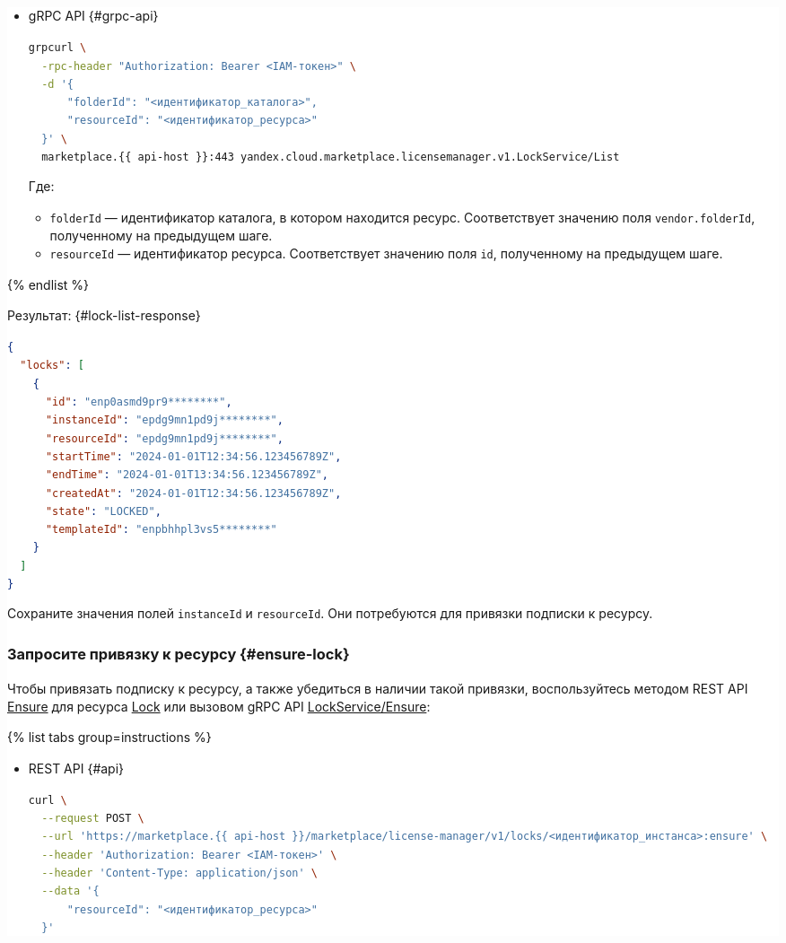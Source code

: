 - gRPC API {#grpc-api}

  ```bash
  grpcurl \
    -rpc-header "Authorization: Bearer <IAM-токен>" \
    -d '{
        "folderId": "<идентификатор_каталога>",
        "resourceId": "<идентификатор_ресурса>"
    }' \
    marketplace.{{ api-host }}:443 yandex.cloud.marketplace.licensemanager.v1.LockService/List
  ```

  Где:

  * `folderId` — идентификатор каталога, в котором находится ресурс. Соответствует значению поля `vendor.folderId`, полученному на предыдущем шаге.
  * `resourceId` — идентификатор ресурса. Соответствует значению поля `id`, полученному на предыдущем шаге.

{% endlist %}

Результат:
{#lock-list-response}
```json
{
  "locks": [
    {
      "id": "enp0asmd9pr9********",
      "instanceId": "epdg9mn1pd9j********",
      "resourceId": "epdg9mn1pd9j********",
      "startTime": "2024-01-01T12:34:56.123456789Z",
      "endTime": "2024-01-01T13:34:56.123456789Z",
      "createdAt": "2024-01-01T12:34:56.123456789Z",
      "state": "LOCKED",
      "templateId": "enpbhhpl3vs5********"
    }
  ]
} 
```

Сохраните значения полей `instanceId` и `resourceId`. Они потребуются для привязки подписки к ресурсу.


### Запросите привязку к ресурсу {#ensure-lock}

Чтобы привязать подписку к ресурсу, а также убедиться в наличии такой привязки, воспользуйтесь методом REST API [Ensure](../api-ref/Lock/ensure.md) для ресурса [Lock](../api-ref/Lock/index.md) или вызовом gRPC API [LockService/Ensure](../api-ref/grpc/Lock/ensure.md):

{% list tabs group=instructions %}

- REST API {#api}

  ```bash
  curl \
    --request POST \
    --url 'https://marketplace.{{ api-host }}/marketplace/license-manager/v1/locks/<идентификатор_инстанса>:ensure' \
    --header 'Authorization: Bearer <IAM-токен>' \
    --header 'Content-Type: application/json' \
    --data '{
        "resourceId": "<идентификатор_ресурса>"
    }'
  ```
